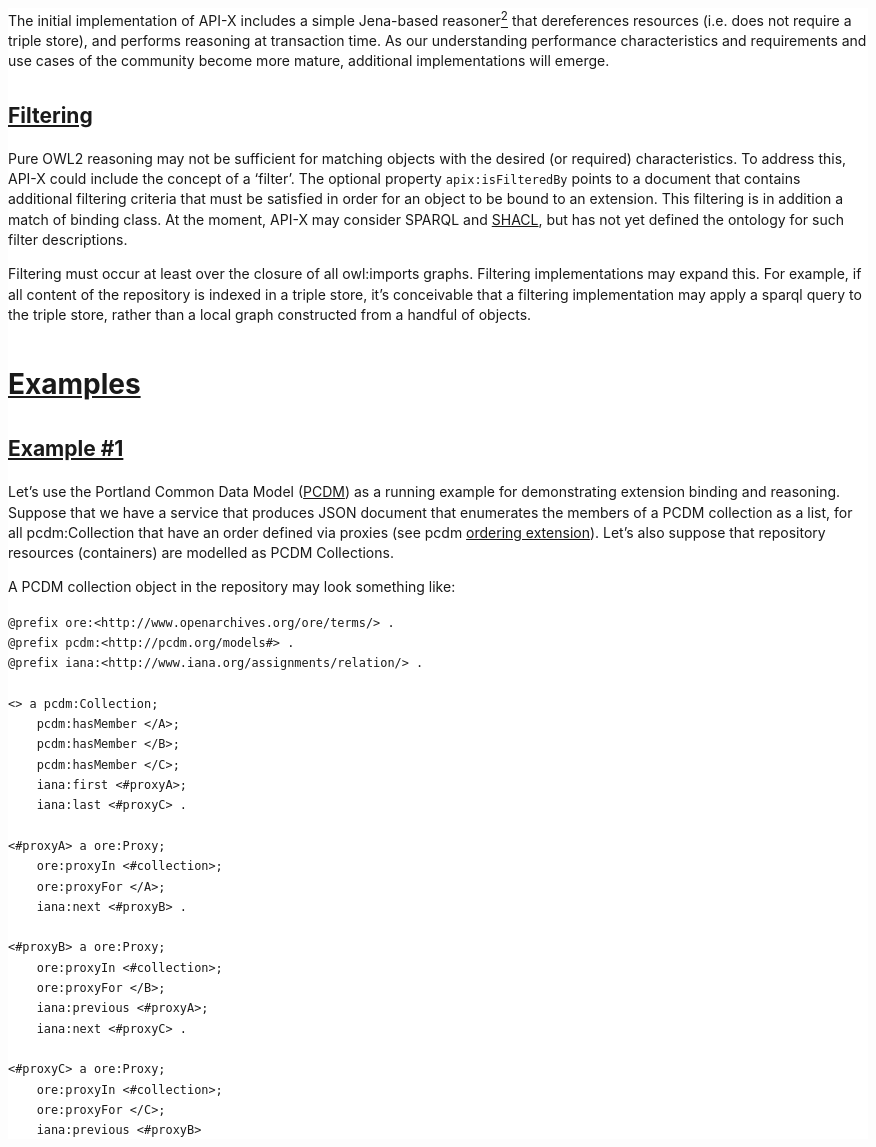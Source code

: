 The initial implementation of API-X includes a simple Jena-based reasoner<a href="#sup2"><sup>2</sup></a> that dereferences resources (i.e. does not require a triple store), and performs reasoning at transaction time.  As our understanding performance characteristics and requirements and use cases of the community become more mature, additional implementations will emerge.

<h2><a id="filtering" href="#filtering" class="anchor">Filtering</a></h2>

Pure OWL2 reasoning may not be sufficient for matching objects with the desired (or required) characteristics.  To address this, API-X could include the concept of a ‘filter’.  The optional property `apix:isFilteredBy` points to a document that contains additional filtering criteria that must be satisfied in order for an object to be bound to an extension.  This filtering is in addition a match of binding class.  At the moment, API-X may consider SPARQL and [SHACL](https://w3c.github.io/data-shapes/shacl/), but has not yet defined the ontology for such filter descriptions. 

Filtering must occur at least over the closure of all owl:imports graphs. Filtering implementations may expand this.  For example, if all content of the repository is indexed in a triple store, it’s conceivable that a filtering implementation may apply a sparql query to the triple store, rather than a local graph constructed from a handful of objects.

<h1><a id="examples" href="#examples" class="anchor">Examples</a></h1>

<h2><a id="example-1" href="#example-1" class="anchor">Example #1</a></h2>

Let’s use the Portland Common Data Model ([PCDM](https://github.com/duraspace/pcdm/wiki)) as a running example for demonstrating extension binding and reasoning.  Suppose that we have a service that produces JSON document that enumerates the members of a PCDM collection as a list, for all pcdm:Collection that have an order defined via proxies (see pcdm [ordering extension](https://github.com/duraspace/pcdm/wiki#ordering-extension)).  Let’s also suppose that repository resources (containers) are modelled as PCDM Collections.

A PCDM collection object in the repository may look something like:

    @prefix ore:<http://www.openarchives.org/ore/terms/> .
    @prefix pcdm:<http://pcdm.org/models#> .
    @prefix iana:<http://www.iana.org/assignments/relation/> .
    
    <> a pcdm:Collection;
        pcdm:hasMember </A>;
        pcdm:hasMember </B>;
        pcdm:hasMember </C>;
        iana:first <#proxyA>;
        iana:last <#proxyC> .
    
    <#proxyA> a ore:Proxy;
        ore:proxyIn <#collection>;
        ore:proxyFor </A>;
        iana:next <#proxyB> .
    
    <#proxyB> a ore:Proxy;
        ore:proxyIn <#collection>;
        ore:proxyFor </B>;
        iana:previous <#proxyA>;
        iana:next <#proxyC> .
    
    <#proxyC> a ore:Proxy;
        ore:proxyIn <#collection>;
        ore:proxyFor </C>;
        iana:previous <#proxyB> 
